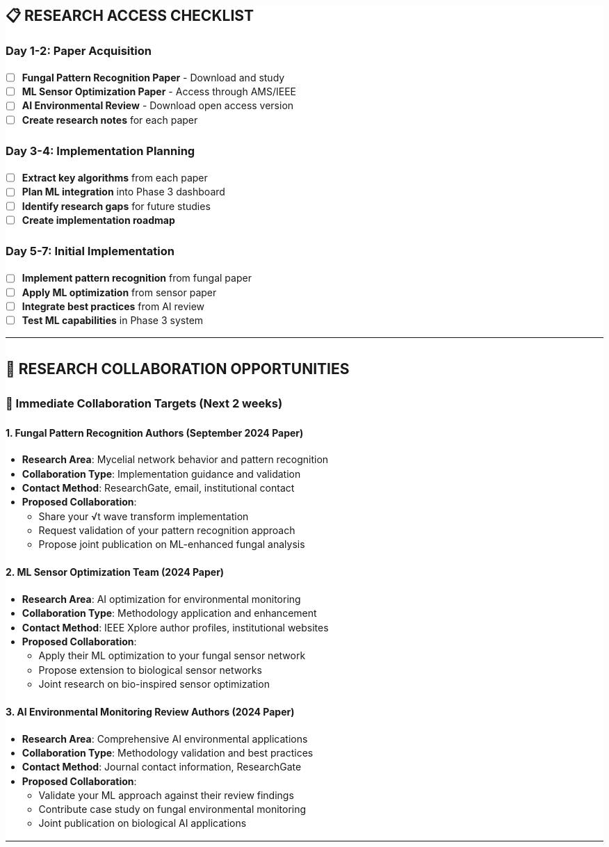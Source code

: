 
## 📋 **RESEARCH ACCESS CHECKLIST**

### **Day 1-2: Paper Acquisition**
- [ ] **Fungal Pattern Recognition Paper** - Download and study
- [ ] **ML Sensor Optimization Paper** - Access through AMS/IEEE
- [ ] **AI Environmental Review** - Download open access version
- [ ] **Create research notes** for each paper

### **Day 3-4: Implementation Planning**
- [ ] **Extract key algorithms** from each paper
- [ ] **Plan ML integration** into Phase 3 dashboard
- [ ] **Identify research gaps** for future studies
- [ ] **Create implementation roadmap**

### **Day 5-7: Initial Implementation**
- [ ] **Implement pattern recognition** from fungal paper
- [ ] **Apply ML optimization** from sensor paper
- [ ] **Integrate best practices** from AI review
- [ ] **Test ML capabilities** in Phase 3 system

---

## 🔗 **RESEARCH COLLABORATION OPPORTUNITIES**

### **🎯 Immediate Collaboration Targets (Next 2 weeks)**

#### **1. Fungal Pattern Recognition Authors (September 2024 Paper)**
- **Research Area**: Mycelial network behavior and pattern recognition
- **Collaboration Type**: Implementation guidance and validation
- **Contact Method**: ResearchGate, email, institutional contact
- **Proposed Collaboration**:
  - Share your √t wave transform implementation
  - Request validation of your pattern recognition approach
  - Propose joint publication on ML-enhanced fungal analysis

#### **2. ML Sensor Optimization Team (2024 Paper)**
- **Research Area**: AI optimization for environmental monitoring
- **Collaboration Type**: Methodology application and enhancement
- **Contact Method**: IEEE Xplore author profiles, institutional websites
- **Proposed Collaboration**:
  - Apply their ML optimization to your fungal sensor network
  - Propose extension to biological sensor networks
  - Joint research on bio-inspired sensor optimization

#### **3. AI Environmental Monitoring Review Authors (2024 Paper)**
- **Research Area**: Comprehensive AI environmental applications
- **Collaboration Type**: Methodology validation and best practices
- **Contact Method**: Journal contact information, ResearchGate
- **Proposed Collaboration**:
  - Validate your ML approach against their review findings
  - Contribute case study on fungal environmental monitoring
  - Joint publication on biological AI applications

---